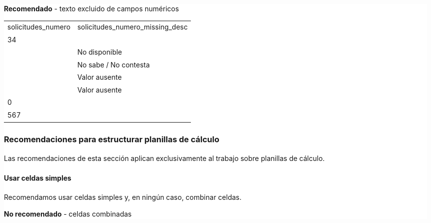</tbody>
</table>


<span class="recomendado">**Recomendado**</span> - texto excluido de campos numéricos

<table>
<tbody>
  <tr>
    <td>solicitudes_numero</td>
    <td>solicitudes_numero_missing_desc</td>
  </tr>
  <tr>
    <td>34</td>
    <td></td>
  </tr>
  <tr>
    <td></td>
    <td>No disponible</td>
  </tr>
  <tr>
    <td></td>
    <td>No sabe / No contesta</td>
  </tr>
  <tr>
    <td></td>
    <td>Valor ausente</td>
  </tr>
  <tr>
    <td></td>
    <td>Valor ausente</td>
  </tr>
  <tr>
    <td>0</td>
    <td></td>
  </tr>
  <tr>
    <td>567</td>
    <td></td>
  </tr>
</tbody>
</table>


### Recomendaciones para estructurar planillas de cálculo

Las recomendaciones de esta sección aplican exclusivamente al trabajo sobre planillas de cálculo.

#### Usar celdas simples

Recomendamos usar celdas simples y, en ningún caso, combinar celdas.

<span class="no-recomendado">**No recomendado**</span> - celdas combinadas
